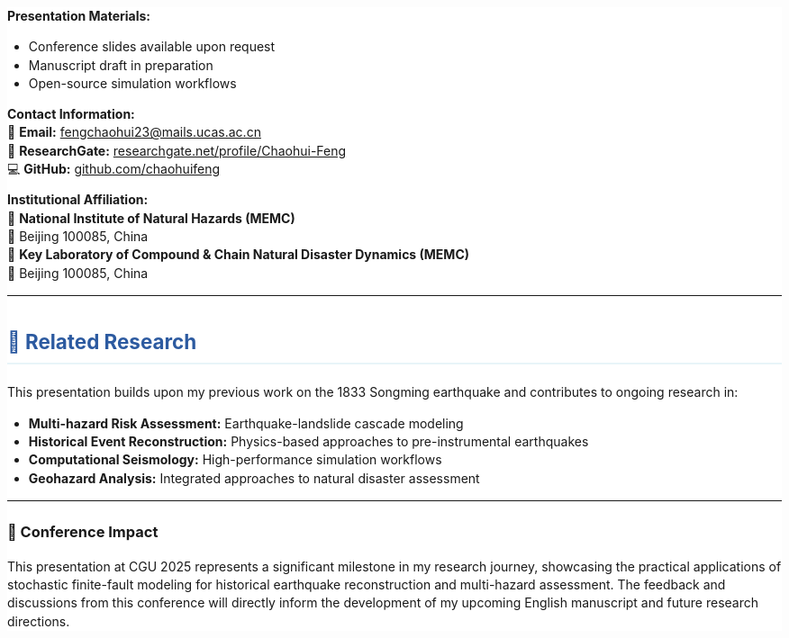 **Presentation Materials:**  
- Conference slides available upon request
- Manuscript draft in preparation
- Open-source simulation workflows

**Contact Information:**  
📧 **Email:** [fengchaohui23@mails.ucas.ac.cn](mailto:fengchaohui23@mails.ucas.ac.cn)  
🔬 **ResearchGate:** [researchgate.net/profile/Chaohui-Feng](https://www.researchgate.net/profile/Chaohui-Feng)  
💻 **GitHub:** [github.com/chaohuifeng](https://github.com/chaohuifeng)

**Institutional Affiliation:**  
🏢 **National Institute of Natural Hazards (MEMC)**  
📍 Beijing 100085, China  
🔬 **Key Laboratory of Compound & Chain Natural Disaster Dynamics (MEMC)**  
📍 Beijing 100085, China

---

## 🔗 Related Research

This presentation builds upon my previous work on the 1833 Songming earthquake and contributes to ongoing research in:

- **Multi-hazard Risk Assessment:** Earthquake-landslide cascade modeling
- **Historical Event Reconstruction:** Physics-based approaches to pre-instrumental earthquakes
- **Computational Seismology:** High-performance simulation workflows
- **Geohazard Analysis:** Integrated approaches to natural disaster assessment

---

<div class="conference-highlight">
  <h3>🎯 Conference Impact</h3>
  <p>This presentation at CGU 2025 represents a significant milestone in my research journey, showcasing the practical applications of stochastic finite-fault modeling for historical earthquake reconstruction and multi-hazard assessment. The feedback and discussions from this conference will directly inform the development of my upcoming English manuscript and future research directions.</p>
</div>

<style>
/* 页面整体样式 */
h1 {
  color: #1a4a6b !important;
  border-bottom: 3px solid #3498db !important;
  padding-bottom: 1rem !important;
  margin-bottom: 2rem !important;
  font-size: 2.2rem !important;
}

h2 {
  color: #2c5aa0 !important;
  border-bottom: 2px solid #e8f4f8 !important;
  padding-bottom: 0.5rem !important;
  margin-top: 2.5rem !important;
  margin-bottom: 1.5rem !important;
  font-size: 1.6rem !important;
}
